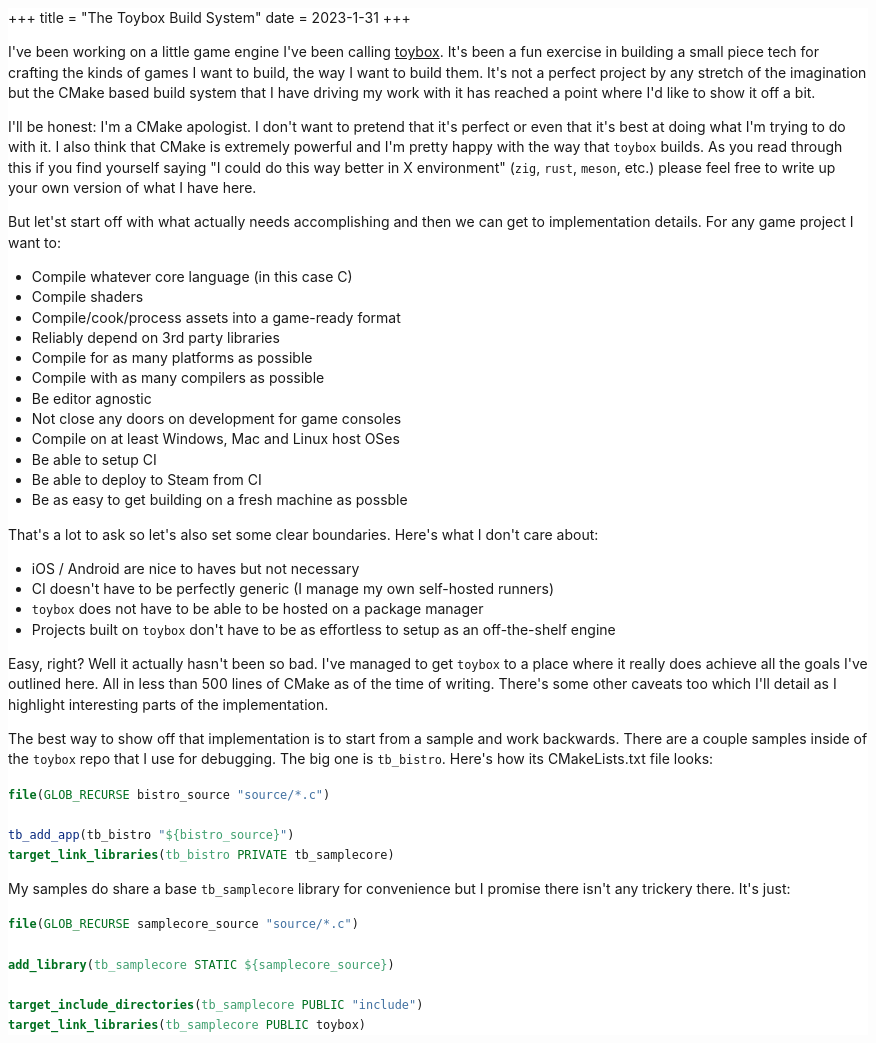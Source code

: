 +++
title = "The Toybox Build System"
date = 2023-1-31
+++

I've been working on a little game engine I've been calling [toybox](https://github.com/HoneybunchBuilder/toybox). It's been a fun exercise in building a small piece tech for crafting the kinds of games I want to build, the way I want to build them. It's not a perfect project by any stretch of the imagination but the CMake based build system that I have driving my work with it has reached a point where I'd like to show it off a bit.

I'll be honest: I'm a CMake apologist. I don't want to pretend that it's perfect or even that it's best at doing what I'm trying to do with it. I also think that CMake is extremely powerful and I'm pretty happy with the way that `toybox` builds. As you read through this if you find yourself saying "I could do this way better in X environment" (`zig`, `rust`, `meson`, etc.) please feel free to write up your own version of what I have here.

But let'st start off with what actually needs accomplishing and then we can get to implementation details. For any game project I want to:
 * Compile whatever core language (in this case C)
 * Compile shaders
 * Compile/cook/process assets into a game-ready format
 * Reliably depend on 3rd party libraries
 * Compile for as many platforms as possible
 * Compile with as many compilers as possible
 * Be editor agnostic
 * Not close any doors on development for game consoles
 * Compile on at least Windows, Mac and Linux host OSes
 * Be able to setup CI
 * Be able to deploy to Steam from CI
 * Be as easy to get building on a fresh machine as possble

That's a lot to ask so let's also set some clear boundaries. Here's what I don't care about:
 * iOS / Android are nice to haves but not necessary
 * CI doesn't have to be perfectly generic (I manage my own self-hosted runners)
 * `toybox` does not have to be able to be hosted on a package manager
 * Projects built on `toybox` don't have to be as effortless to setup as an off-the-shelf engine

Easy, right? Well it actually hasn't been so bad. I've managed to get `toybox` to a place where it really does achieve all the goals I've outlined here. All in less than 500 lines of CMake as of the time of writing. There's some other caveats too which I'll detail as I highlight interesting parts of the implementation.

The best way to show off that implementation is to start from a sample and work backwards. There are a couple samples inside of the `toybox` repo that I use for debugging. The big one is `tb_bistro`. Here's how its CMakeLists.txt file looks:

```CMake
file(GLOB_RECURSE bistro_source "source/*.c")

tb_add_app(tb_bistro "${bistro_source}")
target_link_libraries(tb_bistro PRIVATE tb_samplecore)
```

My samples do share a base `tb_samplecore` library for convenience but I promise there isn't any trickery there. It's just:
```CMake
file(GLOB_RECURSE samplecore_source "source/*.c")

add_library(tb_samplecore STATIC ${samplecore_source})

target_include_directories(tb_samplecore PUBLIC "include")
target_link_libraries(tb_samplecore PUBLIC toybox)
```
